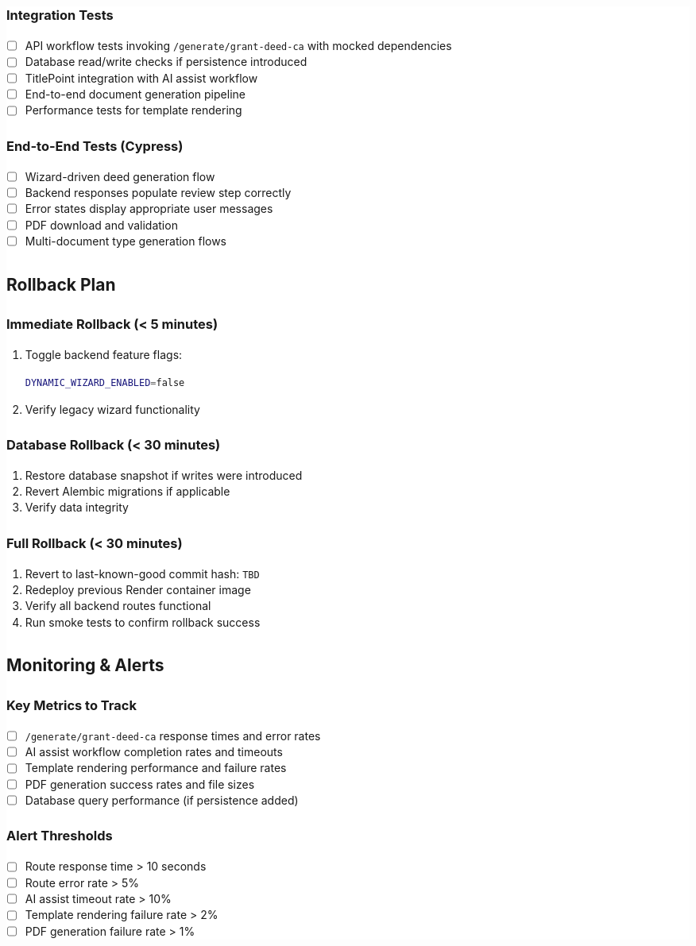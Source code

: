 ### Integration Tests
- [ ] API workflow tests invoking `/generate/grant-deed-ca` with mocked dependencies
- [ ] Database read/write checks if persistence introduced
- [ ] TitlePoint integration with AI assist workflow
- [ ] End-to-end document generation pipeline
- [ ] Performance tests for template rendering

### End-to-End Tests (Cypress)
- [ ] Wizard-driven deed generation flow
- [ ] Backend responses populate review step correctly
- [ ] Error states display appropriate user messages
- [ ] PDF download and validation
- [ ] Multi-document type generation flows

## Rollback Plan

### Immediate Rollback (< 5 minutes)
1. Toggle backend feature flags:
   ```bash
   DYNAMIC_WIZARD_ENABLED=false
   ```
2. Verify legacy wizard functionality

### Database Rollback (< 30 minutes)
1. Restore database snapshot if writes were introduced
2. Revert Alembic migrations if applicable
3. Verify data integrity

### Full Rollback (< 30 minutes)
1. Revert to last-known-good commit hash: `TBD`
2. Redeploy previous Render container image
3. Verify all backend routes functional
4. Run smoke tests to confirm rollback success

## Monitoring & Alerts

### Key Metrics to Track
- [ ] `/generate/grant-deed-ca` response times and error rates
- [ ] AI assist workflow completion rates and timeouts
- [ ] Template rendering performance and failure rates
- [ ] PDF generation success rates and file sizes
- [ ] Database query performance (if persistence added)

### Alert Thresholds
- [ ] Route response time > 10 seconds
- [ ] Route error rate > 5%
- [ ] AI assist timeout rate > 10%
- [ ] Template rendering failure rate > 2%
- [ ] PDF generation failure rate > 1%
